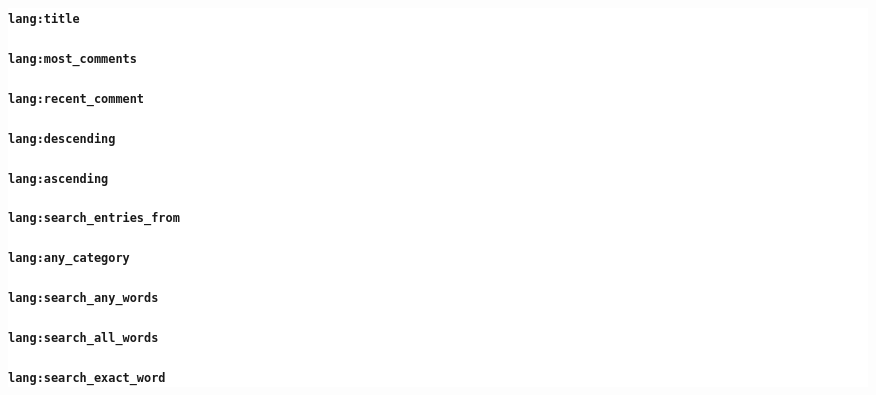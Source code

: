 #### `lang:title`
#### `lang:most_comments`
#### `lang:recent_comment`
#### `lang:descending`
#### `lang:ascending`
#### `lang:search_entries_from`
#### `lang:any_category`
#### `lang:search_any_words`
#### `lang:search_all_words`
#### `lang:search_exact_word`
